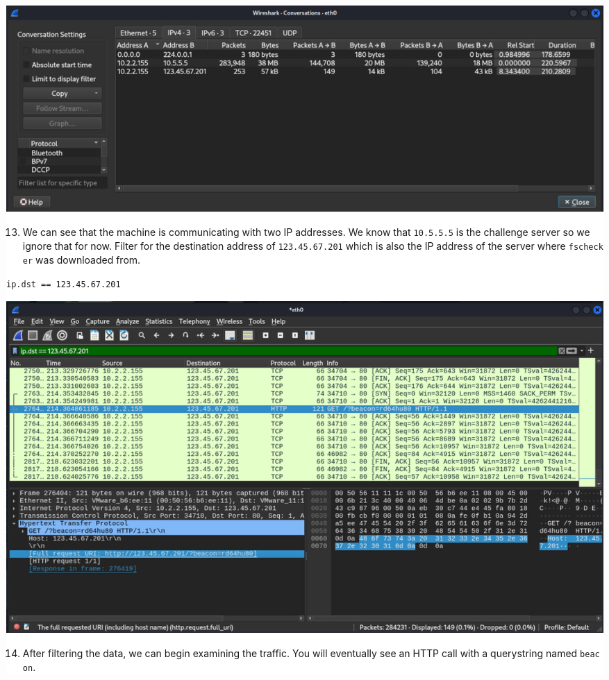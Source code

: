 ![c10-q1-28](img/c10-q1-28.png)

13. We can see that the machine is communicating with two IP addresses. We know that `10.5.5.5` is the challenge server so we ignore that for now. Filter for the destination address of `123.45.67.201` which is also the IP address of the server where `fschecker` was downloaded from.

```text
ip.dst == 123.45.67.201
```

![c10-q1-30](img/c10-q1-30.png)

14. After filtering the data, we can begin examining the traffic. You will eventually see an HTTP call with a querystring named `beacon`.
